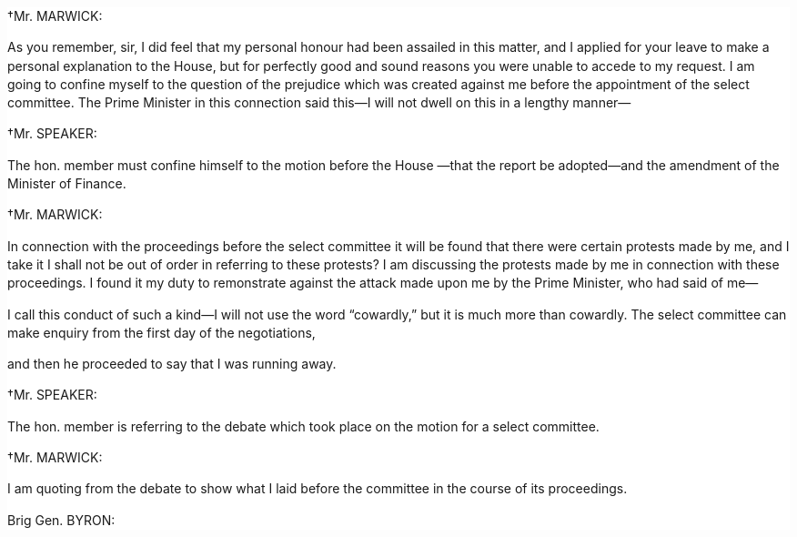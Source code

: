 </speech>

<speech by="#marwick">

<from>&#x2020;Mr. <person refersTo="hansard_za">MARWICK</person>:</from>

<p>As you remember, sir, I did feel that my personal honour had been assailed in this matter, and I applied for your leave to make a personal explanation to the House, but for perfectly good and sound reasons you were unable to accede to my request. I am going to confine myself to the question of the prejudice which was created against me before the appointment of the select committee. The Prime Minister in this connection said this&#x2014;I will not dwell on this in a lengthy manner&#x2014;</p>

</speech>

<speech by="#speaker">

<from>&#x2020;Mr. <person refersTo="hansard_za">SPEAKER</person>:</from>

<p>The hon. member must confine himself to the motion before the House &#x2014;that the report be adopted&#x2014;and the amendment of the Minister of Finance.</p>

</speech>

<speech by="#marwick">

<from>&#x2020;Mr. <person refersTo="hansard_za">MARWICK</person>:</from>

<p>In connection with the proceedings before the select committee it will be found that there were certain protests made by me, and I take it I shall not be out of order in referring to these protests? I am discussing the protests made by me in connection with these proceedings. I found it my duty to remonstrate against the attack made upon me by the Prime Minister, who had said of me&#x2014;</p>

<block name="quote">I call this conduct of such a kind&#x2014;I will not use the word &#x201C;cowardly,&#x201D; but it is much more than cowardly. The select committee can make enquiry from the first day of the negotiations,</block>

<p>and then he proceeded to say that I was running away.</p>

</speech>

<speech by="#speaker">

<from>&#x2020;Mr. <person refersTo="hansard_za">SPEAKER</person>:</from>

<p>The hon. member is referring to the debate which took place on the motion for a select committee.</p>

</speech>

<speech by="#marwick">

<from>&#x2020;Mr. <person refersTo="hansard_za">MARWICK</person>:</from>

<p>I am quoting from the debate to show what I laid before the committee in the course of its proceedings.</p>

</speech>

<speech by="#byron">

<from>Brig Gen. <person refersTo="hansard_za">BYRON</person>:</from>
